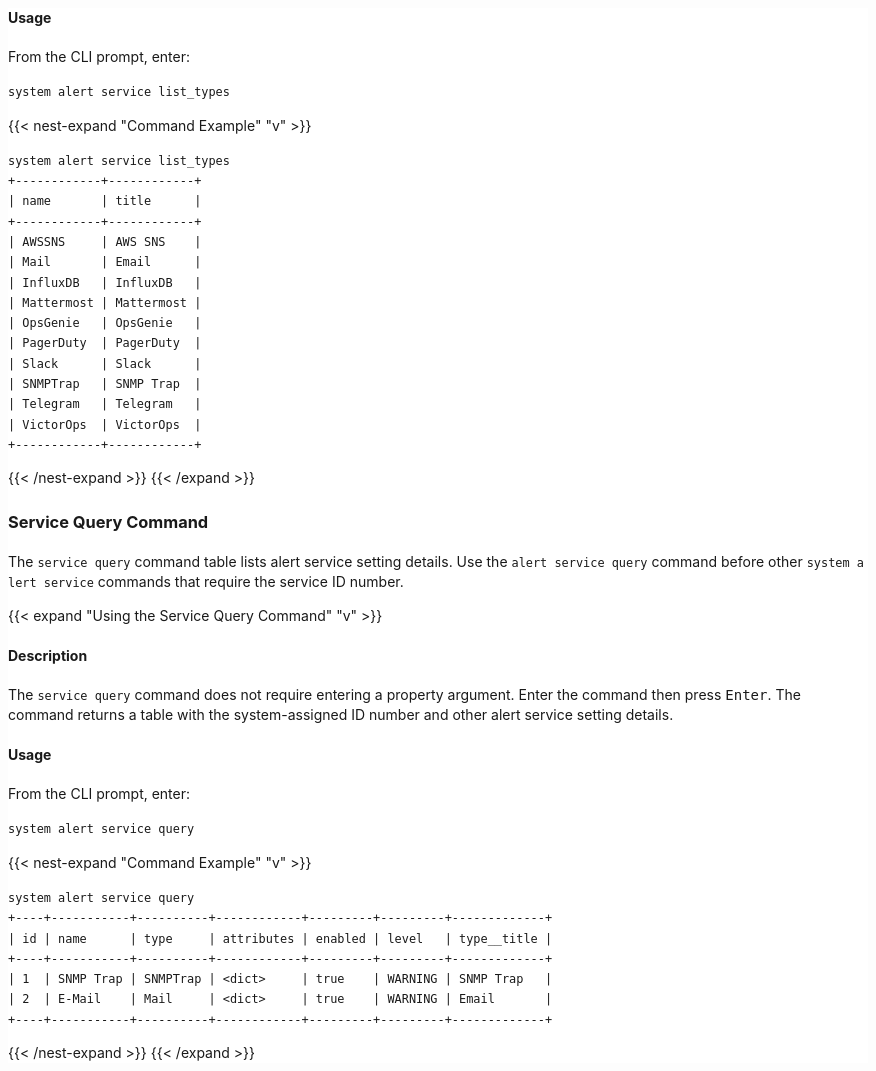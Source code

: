 #### Usage
From the CLI prompt, enter:

`system alert service list_types`

{{< nest-expand "Command Example" "v" >}}
```
system alert service list_types
+------------+------------+
| name       | title      |
+------------+------------+
| AWSSNS     | AWS SNS    |
| Mail       | Email      |
| InfluxDB   | InfluxDB   |
| Mattermost | Mattermost |
| OpsGenie   | OpsGenie   |
| PagerDuty  | PagerDuty  |
| Slack      | Slack      |
| SNMPTrap   | SNMP Trap  |
| Telegram   | Telegram   |
| VictorOps  | VictorOps  |
+------------+------------+
```
{{< /nest-expand >}}
{{< /expand >}}

### Service Query Command
The `service query` command table lists alert service setting details. 
Use the `alert service query` command before other `system alert service` commands that require the service ID number.

{{< expand "Using the Service Query Command" "v" >}}
#### Description
The `service query` command does not require entering a property argument.
Enter the command then press <kbd>Enter</kbd>.
The command returns a table with the system-assigned ID number and other alert service setting details.

#### Usage
From the CLI prompt, enter:

`system alert service query`

{{< nest-expand "Command Example" "v" >}}
```
system alert service query
+----+-----------+----------+------------+---------+---------+-------------+
| id | name      | type     | attributes | enabled | level   | type__title |
+----+-----------+----------+------------+---------+---------+-------------+
| 1  | SNMP Trap | SNMPTrap | <dict>     | true    | WARNING | SNMP Trap   |
| 2  | E-Mail    | Mail     | <dict>     | true    | WARNING | Email       |
+----+-----------+----------+------------+---------+---------+-------------+
```
{{< /nest-expand >}}
{{< /expand >}}
